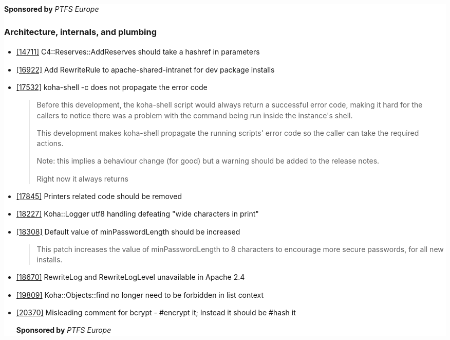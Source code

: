   **Sponsored by** *PTFS Europe*

### Architecture, internals, and plumbing

- [[14711]](http://bugs.koha-community.org/bugzilla3/show_bug.cgi?id=14711) C4::Reserves::AddReserves should take a hashref in parameters
- [[16922]](http://bugs.koha-community.org/bugzilla3/show_bug.cgi?id=16922) Add RewriteRule to apache-shared-intranet for dev package installs
- [[17532]](http://bugs.koha-community.org/bugzilla3/show_bug.cgi?id=17532) koha-shell -c does not propagate the error code

  >Before this development, the koha-shell script would always return a successful error code, making it hard for the callers to notice there was a problem with the command being run inside the instance's shell.
  >
  >This development makes koha-shell propagate the running scripts' error code so the caller can take the required actions.
  >
  >Note: this implies a behaviour change (for good) but a warning should be added to the release notes.
  >
  >Right now it always returns
- [[17845]](http://bugs.koha-community.org/bugzilla3/show_bug.cgi?id=17845) Printers related code should be removed
- [[18227]](http://bugs.koha-community.org/bugzilla3/show_bug.cgi?id=18227) Koha::Logger utf8 handling defeating "wide characters in print"
- [[18308]](http://bugs.koha-community.org/bugzilla3/show_bug.cgi?id=18308) Default value of minPasswordLength should be increased

  >This patch increases the value of minPasswordLength to 8 characters to encourage more secure passwords, for all new installs.
- [[18670]](http://bugs.koha-community.org/bugzilla3/show_bug.cgi?id=18670) RewriteLog and RewriteLogLevel unavailable in Apache 2.4
- [[19809]](http://bugs.koha-community.org/bugzilla3/show_bug.cgi?id=19809) Koha::Objects::find no longer need to be forbidden in list context
- [[20370]](http://bugs.koha-community.org/bugzilla3/show_bug.cgi?id=20370) Misleading comment for bcrypt - #encrypt it; Instead it should be #hash it

  **Sponsored by** *PTFS Europe*
